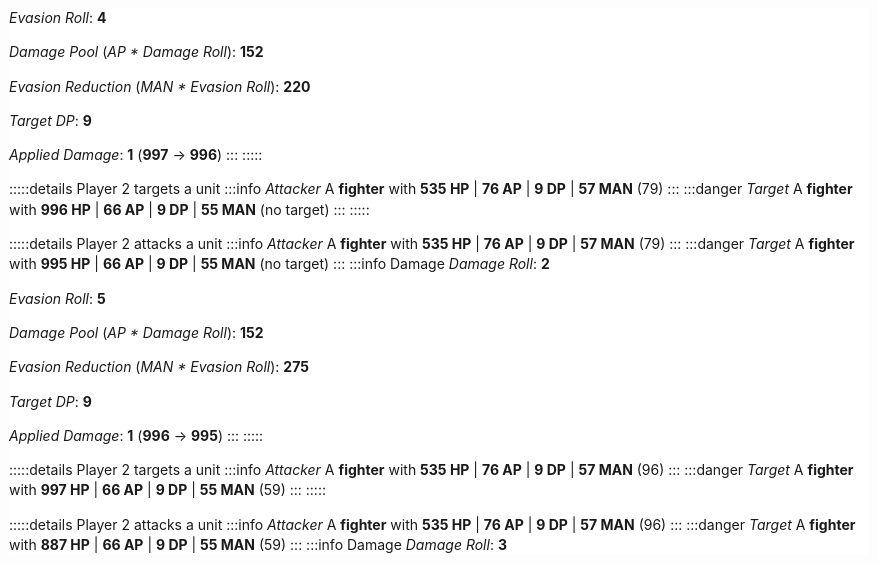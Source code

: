 _Evasion Roll_: **4**

_Damage Pool_ (_AP * Damage Roll_): **152**

_Evasion Reduction_ (_MAN * Evasion Roll_): **220**

_Target DP_: **9**

_Applied Damage_: **1** (**997** -> **996**)
:::
:::::

:::::details Player 2 targets a unit
:::info _Attacker_
A **fighter** with **535 HP** | **76 AP** | **9 DP** | **57 MAN** (79)
:::
:::danger _Target_
A **fighter** with **996 HP** | **66 AP** | **9 DP** | **55 MAN** (no target)
:::
:::::

:::::details Player 2 attacks a unit
:::info _Attacker_
A **fighter** with **535 HP** | **76 AP** | **9 DP** | **57 MAN** (79)
:::
:::danger _Target_
A **fighter** with **995 HP** | **66 AP** | **9 DP** | **55 MAN** (no target)
:::
:::info Damage
_Damage Roll_: **2**

_Evasion Roll_: **5**

_Damage Pool_ (_AP * Damage Roll_): **152**

_Evasion Reduction_ (_MAN * Evasion Roll_): **275**

_Target DP_: **9**

_Applied Damage_: **1** (**996** -> **995**)
:::
:::::

:::::details Player 2 targets a unit
:::info _Attacker_
A **fighter** with **535 HP** | **76 AP** | **9 DP** | **57 MAN** (96)
:::
:::danger _Target_
A **fighter** with **997 HP** | **66 AP** | **9 DP** | **55 MAN** (59)
:::
:::::

:::::details Player 2 attacks a unit
:::info _Attacker_
A **fighter** with **535 HP** | **76 AP** | **9 DP** | **57 MAN** (96)
:::
:::danger _Target_
A **fighter** with **887 HP** | **66 AP** | **9 DP** | **55 MAN** (59)
:::
:::info Damage
_Damage Roll_: **3**
